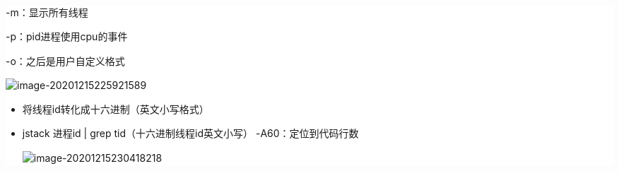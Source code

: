   -m：显示所有线程

  -p：pid进程使用cpu的事件

  -o：之后是用户自定义格式

  ![image-20201215225921589](C:\Files\Coding\Leetcode\PremiumCN\notes\images\image-20201215225921589.png)

- 将线程id转化成十六进制（英文小写格式）

- jstack 进程id | grep tid（十六进制线程id英文小写） -A60：定位到代码行数

  ![image-20201215230418218](C:\Files\Coding\Leetcode\PremiumCN\notes\images\image-20201215230418218.png)

